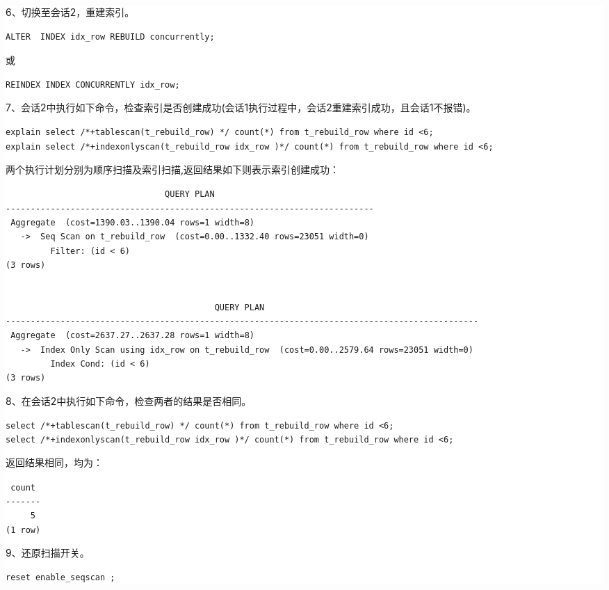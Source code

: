 6、切换至会话2，重建索引。

```
ALTER  INDEX idx_row REBUILD concurrently;
```

或

```
REINDEX INDEX CONCURRENTLY idx_row;
```

7、会话2中执行如下命令，检查索引是否创建成功(会话1执行过程中，会话2重建索引成功，且会话1不报错)。

```
explain select /*+tablescan(t_rebuild_row) */ count(*) from t_rebuild_row where id <6;
explain select /*+indexonlyscan(t_rebuild_row idx_row )*/ count(*) from t_rebuild_row where id <6;
```

两个执行计划分别为顺序扫描及索引扫描,返回结果如下则表示索引创建成功：

```
                                QUERY PLAN
--------------------------------------------------------------------------
 Aggregate  (cost=1390.03..1390.04 rows=1 width=8)
   ->  Seq Scan on t_rebuild_row  (cost=0.00..1332.40 rows=23051 width=0)
         Filter: (id < 6)
(3 rows)


                                          QUERY PLAN
-----------------------------------------------------------------------------------------------
 Aggregate  (cost=2637.27..2637.28 rows=1 width=8)
   ->  Index Only Scan using idx_row on t_rebuild_row  (cost=0.00..2579.64 rows=23051 width=0)
         Index Cond: (id < 6)
(3 rows)

```

8、在会话2中执行如下命令，检查两者的结果是否相同。

```
select /*+tablescan(t_rebuild_row) */ count(*) from t_rebuild_row where id <6;
select /*+indexonlyscan(t_rebuild_row idx_row )*/ count(*) from t_rebuild_row where id <6;
```

返回结果相同，均为：

```
 count
-------
     5
(1 row)
```

9、还原扫描开关。

```
reset enable_seqscan ;
```
